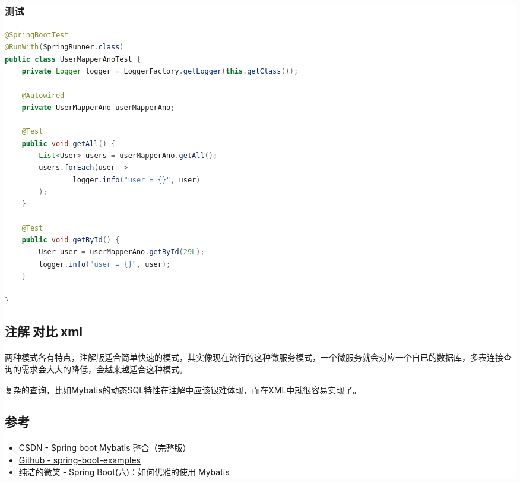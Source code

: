 ### 测试

```java
@SpringBootTest
@RunWith(SpringRunner.class)
public class UserMapperAnoTest {
    private Logger logger = LoggerFactory.getLogger(this.getClass());

    @Autowired
    private UserMapperAno userMapperAno;

    @Test
    public void getAll() {
        List<User> users = userMapperAno.getAll();
        users.forEach(user ->
                logger.info("user = {}", user)
        );
    }

    @Test
    public void getById() {
        User user = userMapperAno.getById(29L);
        logger.info("user = {}", user);
    }

}
```

## 注解 对比 xml

两种模式各有特点，注解版适合简单快速的模式，其实像现在流行的这种微服务模式，一个微服务就会对应一个自已的数据库，多表连接查询的需求会大大的降低，会越来越适合这种模式。

复杂的查询，比如Mybatis的动态SQL特性在注解中应该很难体现，而在XML中就很容易实现了。

## 参考

* [CSDN - Spring boot Mybatis 整合（完整版）](<https://blog.csdn.net/winter_chen001/article/details/77249029>)
* [Github - spring-boot-examples](<https://github.com/ityouknow/spring-boot-examples>)
* [纯洁的微笑 - Spring Boot(六)：如何优雅的使用 Mybatis](<http://www.ityouknow.com/springboot/2016/11/06/spring-boot-mybatis.html>)